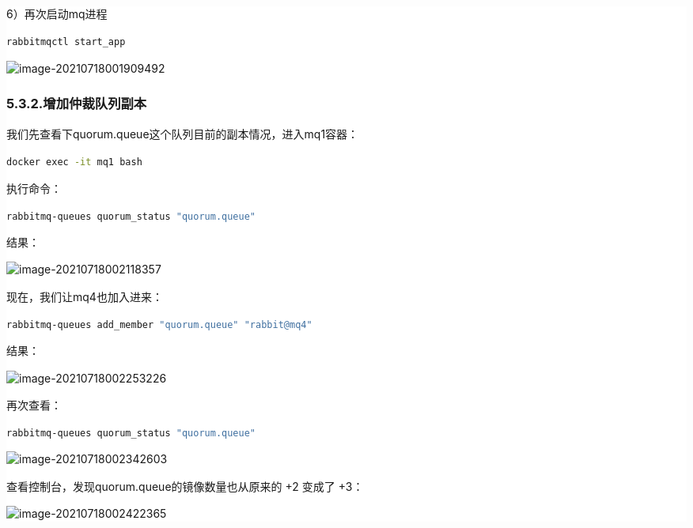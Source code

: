 

6）再次启动mq进程

```sh
rabbitmqctl start_app
```



![image-20210718001909492](https://img2022.cnblogs.com/blog/2950406/202208/2950406-20220812164048861-1468925217.png)





### 5.3.2.增加仲裁队列副本

我们先查看下quorum.queue这个队列目前的副本情况，进入mq1容器：

```sh
docker exec -it mq1 bash
```

执行命令：

```sh
rabbitmq-queues quorum_status "quorum.queue"
```

结果：

![image-20210718002118357](https://img2022.cnblogs.com/blog/2950406/202208/2950406-20220812164049096-1937018640.png)

现在，我们让mq4也加入进来：

```sh
rabbitmq-queues add_member "quorum.queue" "rabbit@mq4"
```

结果：

![image-20210718002253226](https://img2022.cnblogs.com/blog/2950406/202208/2950406-20220812164049270-947147255.png)



再次查看：

```sh
rabbitmq-queues quorum_status "quorum.queue"
```

![image-20210718002342603](https://img2022.cnblogs.com/blog/2950406/202208/2950406-20220812164049473-899955187.png)



查看控制台，发现quorum.queue的镜像数量也从原来的 +2 变成了 +3：

![image-20210718002422365](https://img2022.cnblogs.com/blog/2950406/202208/2950406-20220812164049658-920695230.png)



